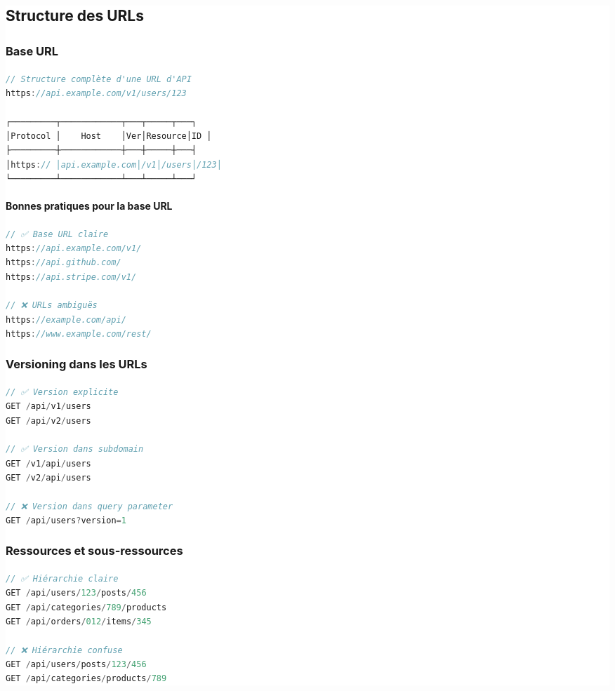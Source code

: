 ## Structure des URLs

### Base URL

```javascript
// Structure complète d'une URL d'API
https://api.example.com/v1/users/123

┌─────────┬────────────┬───┬─────┬───┐
│Protocol │    Host    │Ver│Resource│ID │
├─────────┼────────────┼───┼─────┼───┤
│https:// │api.example.com│/v1│/users│/123│
└─────────┴────────────┴───┴─────┴───┘
```

#### Bonnes pratiques pour la base URL
```javascript
// ✅ Base URL claire
https://api.example.com/v1/
https://api.github.com/
https://api.stripe.com/v1/

// ❌ URLs ambiguës
https://example.com/api/
https://www.example.com/rest/
```

### Versioning dans les URLs

```javascript
// ✅ Version explicite
GET /api/v1/users
GET /api/v2/users

// ✅ Version dans subdomain
GET /v1/api/users
GET /v2/api/users

// ❌ Version dans query parameter
GET /api/users?version=1
```

### Ressources et sous-ressources

```javascript
// ✅ Hiérarchie claire
GET /api/users/123/posts/456
GET /api/categories/789/products
GET /api/orders/012/items/345

// ❌ Hiérarchie confuse
GET /api/users/posts/123/456
GET /api/categories/products/789
```
